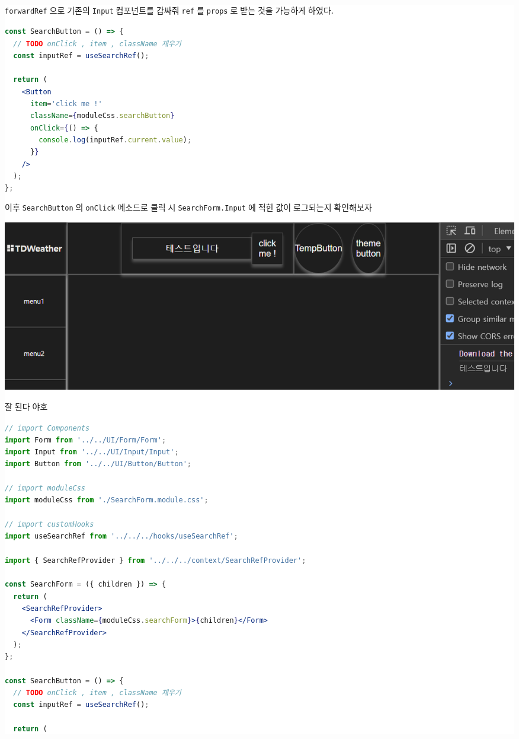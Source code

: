 `forwardRef` 으로 기존의 `Input` 컴포넌트를 감싸줘 `ref` 를 `props` 로 받는 것을 가능하게 하였다.

```jsx
const SearchButton = () => {
  // TODO onClick , item , className 채우기
  const inputRef = useSearchRef();

  return (
    <Button
      item='click me !'
      className={moduleCss.searchButton}
      onClick={() => {
        console.log(inputRef.current.value);
      }}
    />
  );
};
```

이후 `SearchButton` 의 `onClick` 메소드로 클릭 시 `SearchForm.Input` 에 적힌 값이 로그되는지 확인해보자

![alt text](image-2.png)

잘 된다 야호

```jsx
// import Components
import Form from '../../UI/Form/Form';
import Input from '../../UI/Input/Input';
import Button from '../../UI/Button/Button';

// import moduleCss
import moduleCss from './SearchForm.module.css';

// import customHooks
import useSearchRef from '../../../hooks/useSearchRef';

import { SearchRefProvider } from '../../../context/SearchRefProvider';

const SearchForm = ({ children }) => {
  return (
    <SearchRefProvider>
      <Form className={moduleCss.searchForm}>{children}</Form>
    </SearchRefProvider>
  );
};

const SearchButton = () => {
  // TODO onClick , item , className 채우기
  const inputRef = useSearchRef();

  return (
```